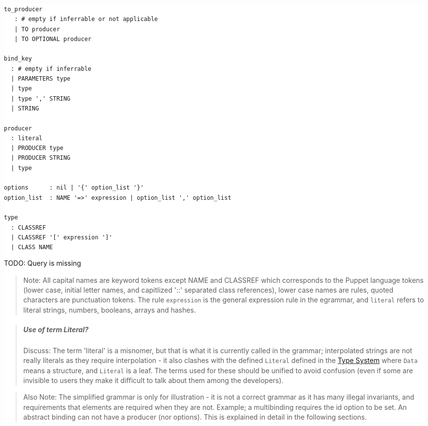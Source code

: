     to_producer
       : # empty if inferrable or not applicable
       | TO producer
       | TO OPTIONAL producer
    
    bind_key
      : # empty if inferrable
      | PARAMETERS type
      | type
      | type ',' STRING
      | STRING
    
    producer
      : literal
      | PRODUCER type
      | PRODUCER STRING
      | type
    
    options      : nil | '{' option_list '}'
    option_list  : NAME '=>' expression | option_list ',' option_list
    
    type
      : CLASSREF
      | CLASSREF '[' expression ']'
      | CLASS NAME

TODO: Query is missing

> Note: All capital names are keyword tokens except NAME and CLASSREF which corresponds to the Puppet language
> tokens (lower case, initial letter names, and capitlized '::' separated class references),
> lower case names are rules, quoted characters are punctuation tokens. The rule `expression` is the general
> expression rule in the egrammar, and `literal` refers to literal strings, numbers, booleans, arrays and hashes.

> ##### Use of term Literal?
> Discuss: The term 'literal' is a misnomer, but that is what it is currently called in the grammar; interpolated strings
> are not really literals as they require interpolation - it also clashes with the defined `Literal` defined
> in the [Type System](#type-system) where `Data` means a structure, and `Literal` is a leaf.
> The terms used for these should be unified to avoid confusion (even if some are invisible to users they make it
> difficult to talk about them among the developers).

> Also Note: The simplified grammar is only for illustration - it is not a correct grammar as it has many
> illegal invariants, and requirements that elements are required when they are not. Example; a multibinding
> requires the id option to be set. An abstract binding can not have a producer (nor options). This is explained
> in detail in the following sections.
